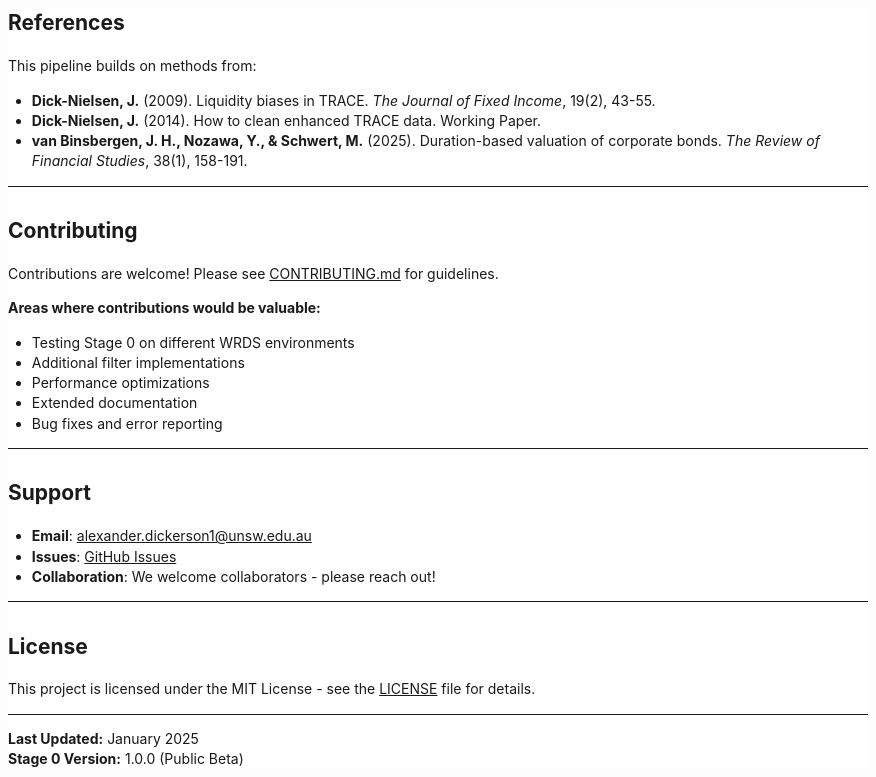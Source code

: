 
## References

This pipeline builds on methods from:

- **Dick-Nielsen, J.** (2009). Liquidity biases in TRACE. *The Journal of Fixed Income*, 19(2), 43-55.
- **Dick-Nielsen, J.** (2014). How to clean enhanced TRACE data. Working Paper.
- **van Binsbergen, J. H., Nozawa, Y., & Schwert, M.** (2025). Duration-based valuation of corporate bonds. *The Review of Financial Studies*, 38(1), 158-191.

---

## Contributing

Contributions are welcome! Please see [CONTRIBUTING.md](CONTRIBUTING.md) for guidelines.

**Areas where contributions would be valuable:**
- Testing Stage 0 on different WRDS environments
- Additional filter implementations
- Performance optimizations
- Extended documentation
- Bug fixes and error reporting

---

## Support

- **Email**: alexander.dickerson1@unsw.edu.au
- **Issues**: [GitHub Issues](https://github.com/Alexander-M-Dickerson/trace-data-pipeline/issues)
- **Collaboration**: We welcome collaborators - please reach out!

---

## License

This project is licensed under the MIT License - see the [LICENSE](LICENSE) file for details.

---

**Last Updated:** January 2025  
**Stage 0 Version:** 1.0.0 (Public Beta)
